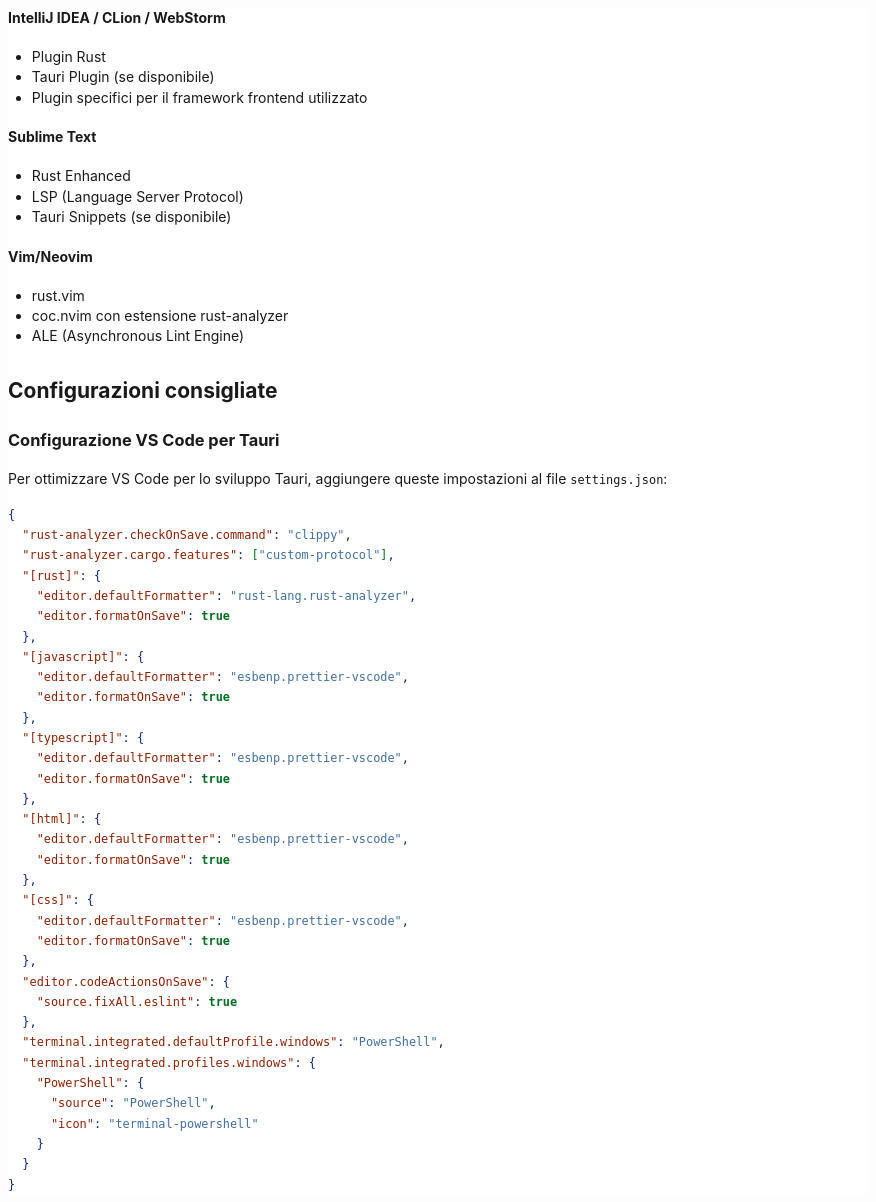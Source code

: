 #### IntelliJ IDEA / CLion / WebStorm

- Plugin Rust
- Tauri Plugin (se disponibile)
- Plugin specifici per il framework frontend utilizzato

#### Sublime Text

- Rust Enhanced
- LSP (Language Server Protocol)
- Tauri Snippets (se disponibile)

#### Vim/Neovim

- rust.vim
- coc.nvim con estensione rust-analyzer
- ALE (Asynchronous Lint Engine)

## Configurazioni consigliate

### Configurazione VS Code per Tauri

Per ottimizzare VS Code per lo sviluppo Tauri, aggiungere queste impostazioni al file `settings.json`:

```json
{
  "rust-analyzer.checkOnSave.command": "clippy",
  "rust-analyzer.cargo.features": ["custom-protocol"],
  "[rust]": {
    "editor.defaultFormatter": "rust-lang.rust-analyzer",
    "editor.formatOnSave": true
  },
  "[javascript]": {
    "editor.defaultFormatter": "esbenp.prettier-vscode",
    "editor.formatOnSave": true
  },
  "[typescript]": {
    "editor.defaultFormatter": "esbenp.prettier-vscode",
    "editor.formatOnSave": true
  },
  "[html]": {
    "editor.defaultFormatter": "esbenp.prettier-vscode",
    "editor.formatOnSave": true
  },
  "[css]": {
    "editor.defaultFormatter": "esbenp.prettier-vscode",
    "editor.formatOnSave": true
  },
  "editor.codeActionsOnSave": {
    "source.fixAll.eslint": true
  },
  "terminal.integrated.defaultProfile.windows": "PowerShell",
  "terminal.integrated.profiles.windows": {
    "PowerShell": {
      "source": "PowerShell",
      "icon": "terminal-powershell"
    }
  }
}
```
